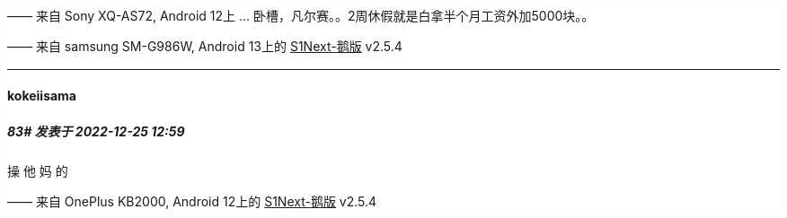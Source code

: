 —— 来自 Sony XQ-AS72, Android 12上 ...</blockquote>
卧槽，凡尔赛。。2周休假就是白拿半个月工资外加5000块。。

—— 来自 samsung SM-G986W, Android 13上的 [S1Next-鹅版](https://github.com/ykrank/S1-Next/releases) v2.5.4

*****

####  kokeiisama  
##### 83#       发表于 2022-12-25 12:59

操 他 妈 的 

—— 来自 OnePlus KB2000, Android 12上的 [S1Next-鹅版](https://github.com/ykrank/S1-Next/releases) v2.5.4

